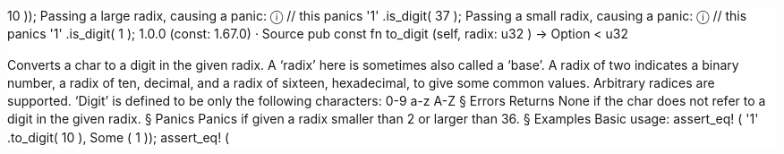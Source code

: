 10
));
Passing a large radix, causing a panic:
ⓘ
// this panics
'1'
.is_digit(
37
);
Passing a small radix, causing a panic:
ⓘ
// this panics
'1'
.is_digit(
1
);
1.0.0 (const: 1.67.0)
·
Source
pub const fn
to_digit
(self, radix:
u32
) ->
Option
<
u32
>
Converts a
char
to a digit in the given radix.
A ‘radix’ here is sometimes also called a ‘base’. A radix of two
indicates a binary number, a radix of ten, decimal, and a radix of
sixteen, hexadecimal, to give some common values. Arbitrary
radices are supported.
‘Digit’ is defined to be only the following characters:
0-9
a-z
A-Z
§
Errors
Returns
None
if the
char
does not refer to a digit in the given radix.
§
Panics
Panics if given a radix smaller than 2 or larger than 36.
§
Examples
Basic usage:
assert_eq!
(
'1'
.to_digit(
10
),
Some
(
1
));
assert_eq!
(